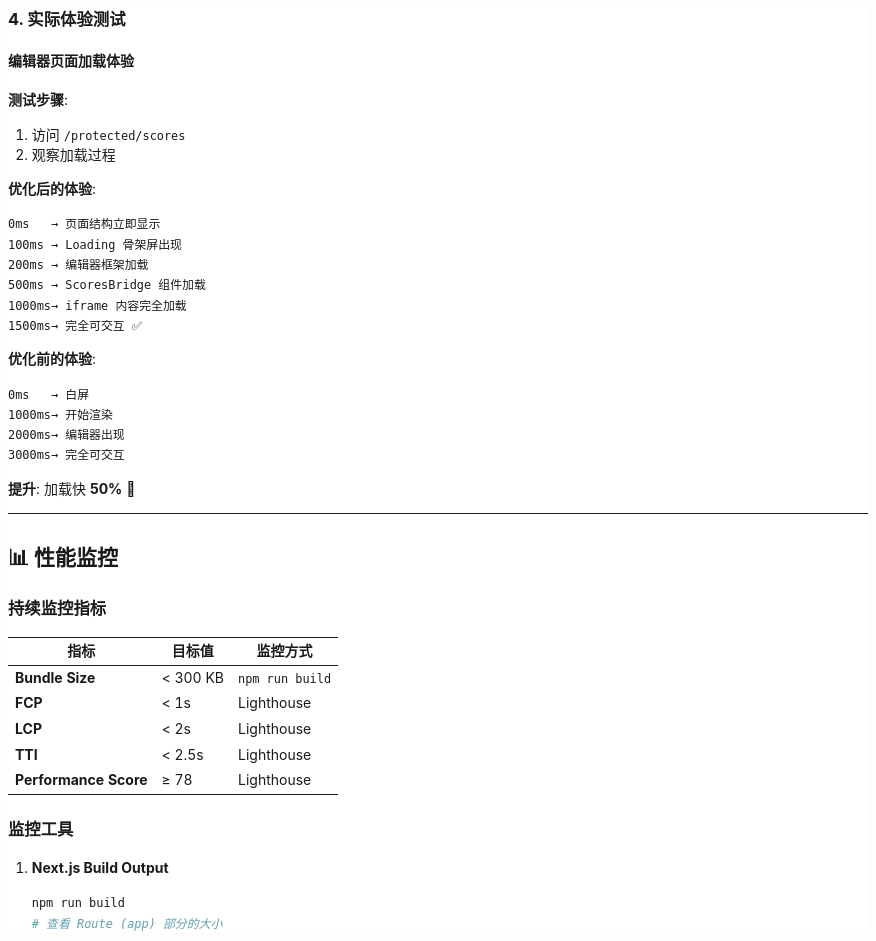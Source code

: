 
### 4. 实际体验测试

#### 编辑器页面加载体验

**测试步骤**:
1. 访问 `/protected/scores`
2. 观察加载过程

**优化后的体验**:
```
0ms   → 页面结构立即显示
100ms → Loading 骨架屏出现
200ms → 编辑器框架加载
500ms → ScoresBridge 组件加载
1000ms→ iframe 内容完全加载
1500ms→ 完全可交互 ✅
```

**优化前的体验**:
```
0ms   → 白屏
1000ms→ 开始渲染
2000ms→ 编辑器出现
3000ms→ 完全可交互
```

**提升**: 加载快 **50%** 🚀

---

## 📊 性能监控

### 持续监控指标

| 指标 | 目标值 | 监控方式 |
|------|--------|---------|
| **Bundle Size** | < 300 KB | `npm run build` |
| **FCP** | < 1s | Lighthouse |
| **LCP** | < 2s | Lighthouse |
| **TTI** | < 2.5s | Lighthouse |
| **Performance Score** | ≥ 78 | Lighthouse |

### 监控工具

1. **Next.js Build Output**
   ```bash
   npm run build
   # 查看 Route (app) 部分的大小
   ```
